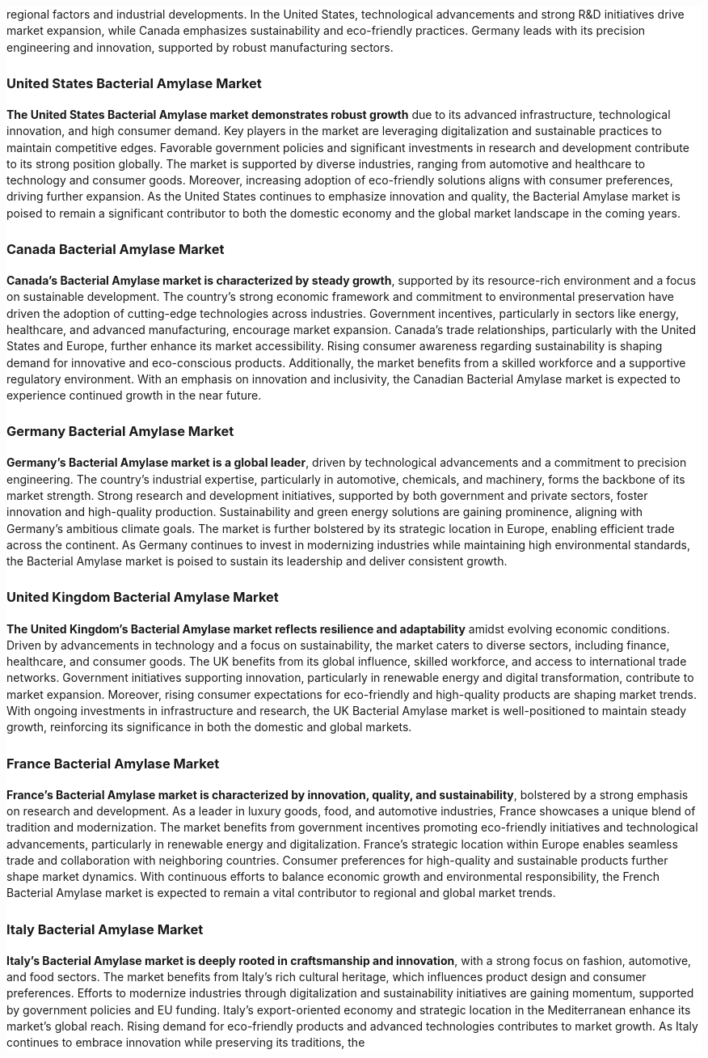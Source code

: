 regional factors and industrial developments. In the United States, technological advancements and strong R&amp;D initiatives drive market expansion, while Canada emphasizes sustainability and eco-friendly practices. Germany leads with its precision engineering and innovation, supported by robust manufacturing sectors.</span></em></p></blockquote><h3><strong>United States Bacterial Amylase Market</strong></h3><p><strong>The United States Bacterial Amylase market demonstrates robust growth</strong> due to its advanced infrastructure, technological innovation, and high consumer demand. Key players in the market are leveraging digitalization and sustainable practices to maintain competitive edges. Favorable government policies and significant investments in research and development contribute to its strong position globally. The market is supported by diverse industries, ranging from automotive and healthcare to technology and consumer goods. Moreover, increasing adoption of eco-friendly solutions aligns with consumer preferences, driving further expansion. As the United States continues to emphasize innovation and quality, the Bacterial Amylase market is poised to remain a significant contributor to both the domestic economy and the global market landscape in the coming years.</p><h3><strong>Canada Bacterial Amylase Market</strong></h3><p><strong>Canada&rsquo;s Bacterial Amylase market is characterized by steady growth</strong>, supported by its resource-rich environment and a focus on sustainable development. The country&rsquo;s strong economic framework and commitment to environmental preservation have driven the adoption of cutting-edge technologies across industries. Government incentives, particularly in sectors like energy, healthcare, and advanced manufacturing, encourage market expansion. Canada&rsquo;s trade relationships, particularly with the United States and Europe, further enhance its market accessibility. Rising consumer awareness regarding sustainability is shaping demand for innovative and eco-conscious products. Additionally, the market benefits from a skilled workforce and a supportive regulatory environment. With an emphasis on innovation and inclusivity, the Canadian Bacterial Amylase market is expected to experience continued growth in the near future.</p><h3><strong>Germany Bacterial Amylase Market</strong></h3><p><strong>Germany&rsquo;s Bacterial Amylase market is a global leader</strong>, driven by technological advancements and a commitment to precision engineering. The country&rsquo;s industrial expertise, particularly in automotive, chemicals, and machinery, forms the backbone of its market strength. Strong research and development initiatives, supported by both government and private sectors, foster innovation and high-quality production. Sustainability and green energy solutions are gaining prominence, aligning with Germany&rsquo;s ambitious climate goals. The market is further bolstered by its strategic location in Europe, enabling efficient trade across the continent. As Germany continues to invest in modernizing industries while maintaining high environmental standards, the Bacterial Amylase market is poised to sustain its leadership and deliver consistent growth.</p><h3><strong>United Kingdom Bacterial Amylase Market</strong></h3><p><strong>The United Kingdom&rsquo;s Bacterial Amylase market reflects resilience and adaptability</strong> amidst evolving economic conditions. Driven by advancements in technology and a focus on sustainability, the market caters to diverse sectors, including finance, healthcare, and consumer goods. The UK benefits from its global influence, skilled workforce, and access to international trade networks. Government initiatives supporting innovation, particularly in renewable energy and digital transformation, contribute to market expansion. Moreover, rising consumer expectations for eco-friendly and high-quality products are shaping market trends. With ongoing investments in infrastructure and research, the UK Bacterial Amylase market is well-positioned to maintain steady growth, reinforcing its significance in both the domestic and global markets.</p><h3><strong>France Bacterial Amylase Market</strong></h3><p><strong>France&rsquo;s Bacterial Amylase market is characterized by innovation, quality, and sustainability</strong>, bolstered by a strong emphasis on research and development. As a leader in luxury goods, food, and automotive industries, France showcases a unique blend of tradition and modernization. The market benefits from government incentives promoting eco-friendly initiatives and technological advancements, particularly in renewable energy and digitalization. France&rsquo;s strategic location within Europe enables seamless trade and collaboration with neighboring countries. Consumer preferences for high-quality and sustainable products further shape market dynamics. With continuous efforts to balance economic growth and environmental responsibility, the French Bacterial Amylase market is expected to remain a vital contributor to regional and global market trends.</p><h3><strong>Italy Bacterial Amylase Market</strong></h3><p><strong>Italy&rsquo;s Bacterial Amylase market is deeply rooted in craftsmanship and innovation</strong>, with a strong focus on fashion, automotive, and food sectors. The market benefits from Italy&rsquo;s rich cultural heritage, which influences product design and consumer preferences. Efforts to modernize industries through digitalization and sustainability initiatives are gaining momentum, supported by government policies and EU funding. Italy&rsquo;s export-oriented economy and strategic location in the Mediterranean enhance its market&rsquo;s global reach. Rising demand for eco-friendly products and advanced technologies contributes to market growth. As Italy continues to embrace innovation while preserving its traditions, the